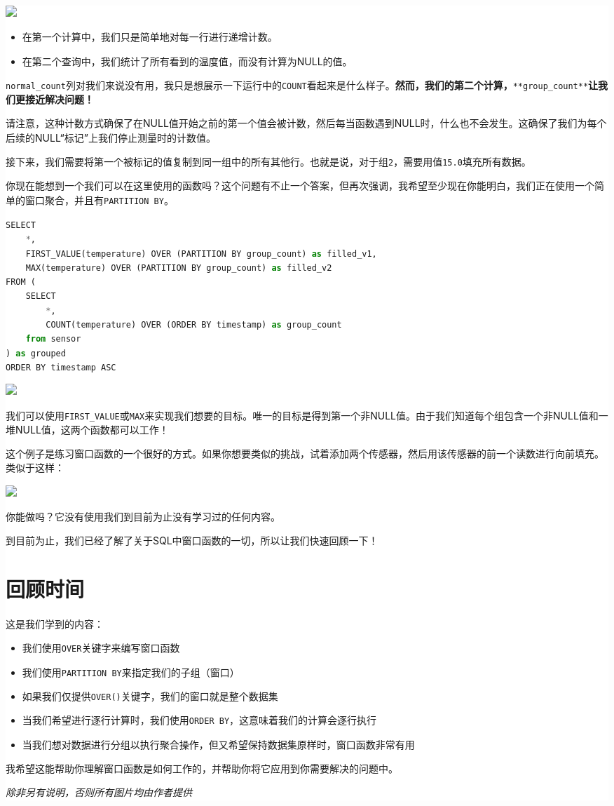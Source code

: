 ![](../Images/93ed3b3f16f72d91b45c04007f370907.png)

+   在第一个计算中，我们只是简单地对每一行进行递增计数。

+   在第二个查询中，我们统计了所有看到的温度值，而没有计算为NULL的值。

`normal_count`列对我们来说没有用，我只是想展示一下运行中的`COUNT`看起来是什么样子。**然而，我们的第二个计算，**`**group_count**`**让我们更接近解决问题！**

请注意，这种计数方式确保了在NULL值开始之前的第一个值会被计数，然后每当函数遇到NULL时，什么也不会发生。这确保了我们为每个后续的NULL“标记”上我们停止测量时的计数值。

接下来，我们需要将第一个被标记的值复制到同一组中的所有其他行。也就是说，对于组`2`，需要用值`15.0`填充所有数据。

你现在能想到一个我们可以在这里使用的函数吗？这个问题有不止一个答案，但再次强调，我希望至少现在你能明白，我们正在使用一个简单的窗口聚合，并且有`PARTITION BY`。

```py
SELECT
    *,
    FIRST_VALUE(temperature) OVER (PARTITION BY group_count) as filled_v1,
    MAX(temperature) OVER (PARTITION BY group_count) as filled_v2
FROM (
    SELECT
        *,
        COUNT(temperature) OVER (ORDER BY timestamp) as group_count
    from sensor
) as grouped
ORDER BY timestamp ASC
```

![](../Images/188d89d977ccdb549772bfd3700cd8f0.png)

我们可以使用`FIRST_VALUE`或`MAX`来实现我们想要的目标。唯一的目标是得到第一个非NULL值。由于我们知道每个组包含一个非NULL值和一堆NULL值，这两个函数都可以工作！

这个例子是练习窗口函数的一个很好的方式。如果你想要类似的挑战，试着添加两个传感器，然后用该传感器的前一个读数进行向前填充。类似于这样：

![](../Images/abff0d3e5b1c57b048d6bb0e6fed0e84.png)

你能做吗？它没有使用我们到目前为止没有学习过的任何内容。

到目前为止，我们已经了解了关于SQL中窗口函数的一切，所以让我们快速回顾一下！

# 回顾时间

这是我们学到的内容：

+   我们使用`OVER`关键字来编写窗口函数

+   我们使用`PARTITION BY`来指定我们的子组（窗口）

+   如果我们仅提供`OVER()`关键字，我们的窗口就是整个数据集

+   当我们希望进行逐行计算时，我们使用`ORDER BY`，这意味着我们的计算会逐行执行

+   当我们想对数据进行分组以执行聚合操作，但又希望保持数据集原样时，窗口函数非常有用

我希望这能帮助你理解窗口函数是如何工作的，并帮助你将它应用到你需要解决的问题中。

*除非另有说明，否则所有图片均由作者提供*
